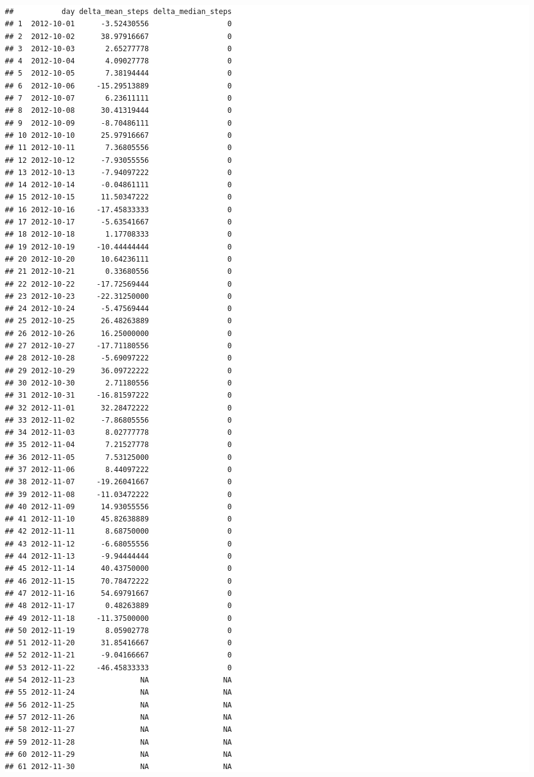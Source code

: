 
```
##           day delta_mean_steps delta_median_steps
## 1  2012-10-01      -3.52430556                  0
## 2  2012-10-02      38.97916667                  0
## 3  2012-10-03       2.65277778                  0
## 4  2012-10-04       4.09027778                  0
## 5  2012-10-05       7.38194444                  0
## 6  2012-10-06     -15.29513889                  0
## 7  2012-10-07       6.23611111                  0
## 8  2012-10-08      30.41319444                  0
## 9  2012-10-09      -8.70486111                  0
## 10 2012-10-10      25.97916667                  0
## 11 2012-10-11       7.36805556                  0
## 12 2012-10-12      -7.93055556                  0
## 13 2012-10-13      -7.94097222                  0
## 14 2012-10-14      -0.04861111                  0
## 15 2012-10-15      11.50347222                  0
## 16 2012-10-16     -17.45833333                  0
## 17 2012-10-17      -5.63541667                  0
## 18 2012-10-18       1.17708333                  0
## 19 2012-10-19     -10.44444444                  0
## 20 2012-10-20      10.64236111                  0
## 21 2012-10-21       0.33680556                  0
## 22 2012-10-22     -17.72569444                  0
## 23 2012-10-23     -22.31250000                  0
## 24 2012-10-24      -5.47569444                  0
## 25 2012-10-25      26.48263889                  0
## 26 2012-10-26      16.25000000                  0
## 27 2012-10-27     -17.71180556                  0
## 28 2012-10-28      -5.69097222                  0
## 29 2012-10-29      36.09722222                  0
## 30 2012-10-30       2.71180556                  0
## 31 2012-10-31     -16.81597222                  0
## 32 2012-11-01      32.28472222                  0
## 33 2012-11-02      -7.86805556                  0
## 34 2012-11-03       8.02777778                  0
## 35 2012-11-04       7.21527778                  0
## 36 2012-11-05       7.53125000                  0
## 37 2012-11-06       8.44097222                  0
## 38 2012-11-07     -19.26041667                  0
## 39 2012-11-08     -11.03472222                  0
## 40 2012-11-09      14.93055556                  0
## 41 2012-11-10      45.82638889                  0
## 42 2012-11-11       8.68750000                  0
## 43 2012-11-12      -6.68055556                  0
## 44 2012-11-13      -9.94444444                  0
## 45 2012-11-14      40.43750000                  0
## 46 2012-11-15      70.78472222                  0
## 47 2012-11-16      54.69791667                  0
## 48 2012-11-17       0.48263889                  0
## 49 2012-11-18     -11.37500000                  0
## 50 2012-11-19       8.05902778                  0
## 51 2012-11-20      31.85416667                  0
## 52 2012-11-21      -9.04166667                  0
## 53 2012-11-22     -46.45833333                  0
## 54 2012-11-23               NA                 NA
## 55 2012-11-24               NA                 NA
## 56 2012-11-25               NA                 NA
## 57 2012-11-26               NA                 NA
## 58 2012-11-27               NA                 NA
## 59 2012-11-28               NA                 NA
## 60 2012-11-29               NA                 NA
## 61 2012-11-30               NA                 NA
```